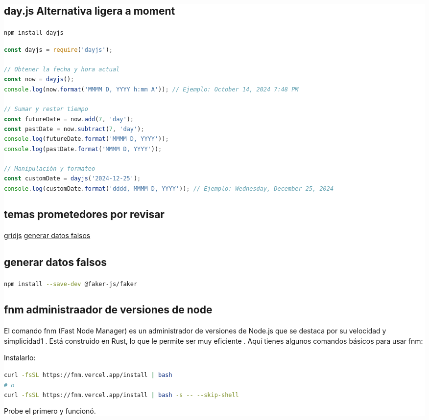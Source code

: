 ```js

```

## day.js Alternativa ligera a moment

`npm install dayjs`

```js
const dayjs = require('dayjs');

// Obtener la fecha y hora actual
const now = dayjs();
console.log(now.format('MMMM D, YYYY h:mm A')); // Ejemplo: October 14, 2024 7:48 PM

// Sumar y restar tiempo
const futureDate = now.add(7, 'day');
const pastDate = now.subtract(7, 'day');
console.log(futureDate.format('MMMM D, YYYY'));
console.log(pastDate.format('MMMM D, YYYY'));

// Manipulación y formateo
const customDate = dayjs('2024-12-25');
console.log(customDate.format('dddd, MMMM D, YYYY')); // Ejemplo: Wednesday, December 25, 2024

```

## temas prometedores por revisar

[gridjs](https://gridjs.io/docs/config/pagination)
[generar datos falsos](https://www.npmjs.com/package/@faker-js/faker)

## generar datos falsos

```sh
npm install --save-dev @faker-js/faker
```

## fnm administraador de versiones de node

El comando fnm (Fast Node Manager) es un administrador de versiones de Node.js que se destaca por su velocidad y simplicidad1
. Está construido en Rust, lo que le permite ser muy eficiente
. Aquí tienes algunos comandos básicos para usar fnm:

Instalarlo:
```sh
curl -fsSL https://fnm.vercel.app/install | bash
# o
curl -fsSL https://fnm.vercel.app/install | bash -s -- --skip-shell
```
Probe el primero y funcionó.
